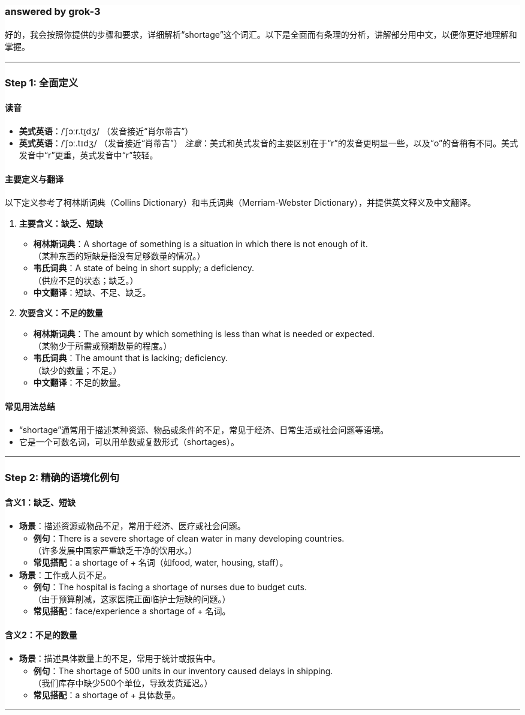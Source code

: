 ### answered by grok-3
好的，我会按照你提供的步骤和要求，详细解析“shortage”这个词汇。以下是全面而有条理的分析，讲解部分用中文，以便你更好地理解和掌握。

---

### **Step 1: 全面定义**

#### **读音**
- **美式英语**：/ˈʃɔːr.t̬ɪdʒ/ （发音接近“肖尔蒂吉”）
- **英式英语**：/ˈʃɔː.tɪdʒ/ （发音接近“肖蒂吉”）
  *注意*：美式和英式发音的主要区别在于“r”的发音更明显一些，以及“o”的音稍有不同。美式发音中“r”更重，英式发音中“r”较轻。

#### **主要定义与翻译**
以下定义参考了柯林斯词典（Collins Dictionary）和韦氏词典（Merriam-Webster Dictionary），并提供英文释义及中文翻译。

1. **主要含义：缺乏、短缺**
   - **柯林斯词典**：A shortage of something is a situation in which there is not enough of it.  
     （某种东西的短缺是指没有足够数量的情况。）
   - **韦氏词典**：A state of being in short supply; a deficiency.  
     （供应不足的状态；缺乏。）
   - **中文翻译**：短缺、不足、缺乏。

2. **次要含义：不足的数量**
   - **柯林斯词典**：The amount by which something is less than what is needed or expected.  
     （某物少于所需或预期数量的程度。）
   - **韦氏词典**：The amount that is lacking; deficiency.  
     （缺少的数量；不足。）
   - **中文翻译**：不足的数量。

#### **常见用法总结**
- “shortage”通常用于描述某种资源、物品或条件的不足，常见于经济、日常生活或社会问题等语境。
- 它是一个可数名词，可以用单数或复数形式（shortages）。

---

### **Step 2: 精确的语境化例句**

#### **含义1：缺乏、短缺**
- **场景**：描述资源或物品不足，常用于经济、医疗或社会问题。
  - **例句**：There is a severe shortage of clean water in many developing countries.  
    （许多发展中国家严重缺乏干净的饮用水。）
  - **常见搭配**：a shortage of + 名词（如food, water, housing, staff）。
- **场景**：工作或人员不足。
  - **例句**：The hospital is facing a shortage of nurses due to budget cuts.  
    （由于预算削减，这家医院正面临护士短缺的问题。）
  - **常见搭配**：face/experience a shortage of + 名词。

#### **含义2：不足的数量**
- **场景**：描述具体数量上的不足，常用于统计或报告中。
  - **例句**：The shortage of 500 units in our inventory caused delays in shipping.  
    （我们库存中缺少500个单位，导致发货延迟。）
  - **常见搭配**：a shortage of + 具体数量。

---
